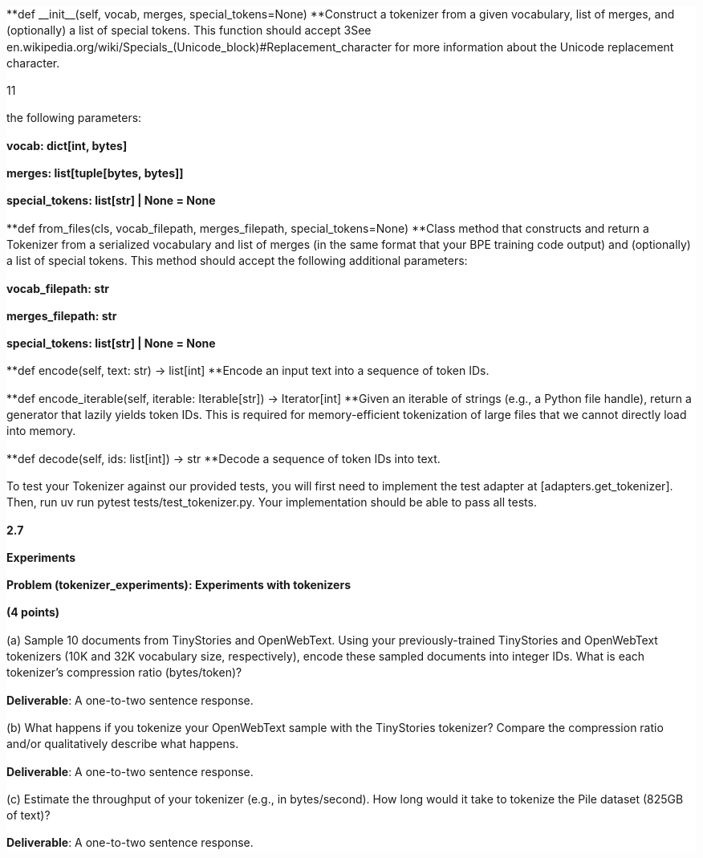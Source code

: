 **def \_\_init\_\_\(self, vocab, merges, special\_tokens=None\) **Construct a tokenizer from a given vocabulary, list of merges, and \(optionally\) a list of special tokens. This function should accept 3See en.wikipedia.org/wiki/Specials\_\(Unicode\_block\)\#Replacement\_character for more information about the Unicode replacement character. 

11

the following parameters:

**vocab: dict\[int, bytes\]**

**merges: list\[tuple\[bytes, bytes\]\]**

**special\_tokens: list\[str\] | None = None**

**def from\_files\(cls, vocab\_filepath, merges\_filepath, special\_tokens=None\) **Class method that constructs and return a Tokenizer from a serialized vocabulary and list of merges \(in the same format that your BPE training code output\) and \(optionally\) a list of special tokens. This method should accept the following additional parameters:

**vocab\_filepath: str**

**merges\_filepath: str**

**special\_tokens: list\[str\] | None = None**

**def encode\(self, text: str\) -> list\[int\] **Encode an input text into a sequence of token IDs. 

**def encode\_iterable\(self, iterable: Iterable\[str\]\) -> Iterator\[int\] **Given an iterable of strings \(e.g., a Python file handle\), return a generator that lazily yields token IDs. This is required for memory-efficient tokenization of large files that we cannot directly load into memory. 

**def decode\(self, ids: list\[int\]\) -> str **Decode a sequence of token IDs into text. 

To test your Tokenizer against our provided tests, you will first need to implement the test adapter at \[adapters.get\_tokenizer\]. Then, run uv run pytest tests/test\_tokenizer.py. Your implementation should be able to pass all tests. 

**2.7**

**Experiments**

**Problem \(tokenizer\_experiments\): Experiments with tokenizers**

**\(4 points\)**

\(a\) Sample 10 documents from TinyStories and OpenWebText. Using your previously-trained TinyStories and OpenWebText tokenizers \(10K and 32K vocabulary size, respectively\), encode these sampled documents into integer IDs. What is each tokenizer’s compression ratio \(bytes/token\)? 

**Deliverable**: A one-to-two sentence response. 

\(b\) What happens if you tokenize your OpenWebText sample with the TinyStories tokenizer? Compare the compression ratio and/or qualitatively describe what happens. 

**Deliverable**: A one-to-two sentence response. 

\(c\) Estimate the throughput of your tokenizer \(e.g., in bytes/second\). How long would it take to tokenize the Pile dataset \(825GB of text\)? 

**Deliverable**: A one-to-two sentence response. 
